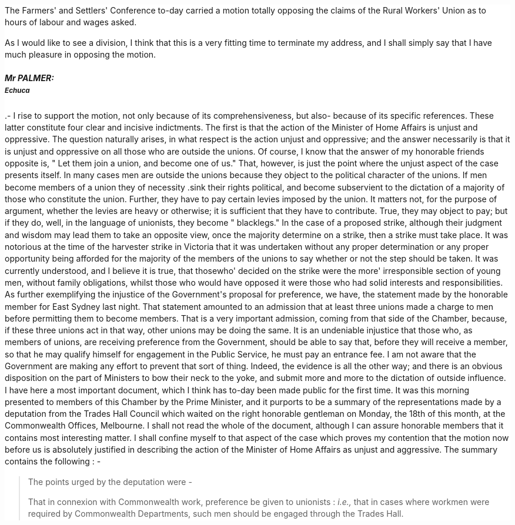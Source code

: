 The Farmers' and Settlers' Conference to-day carried a motion totally opposing the claims of the Rural Workers' Union as to hours of labour and wages asked. 

As I would like to see a division, I think that this is a very fitting time to terminate my address, and I shall simply say that I have much pleasure in opposing the motion. 

##### Mr PALMER:<br><small class="text-muted">Echuca</small>

.- I rise to support the motion, not only because of its comprehensiveness, but also- because of its specific references. These latter constitute four clear and incisive indictments. The first is that the action of the Minister of Home Affairs is unjust and oppressive. The question naturally arises, in what respect is the action unjust and oppressive; and the answer necessarily is that it is unjust and oppressive on all those who are outside the unions. Of course, I know that the answer of my honorable friends opposite is, " Let them join a union, and become one of us." That, however, is just the point where the unjust aspect of the case presents itself. In many cases men are outside the unions because they object to the political character of the unions. If men become members of a union they of necessity .sink their rights political, and become subservient to the dictation of a majority of those who constitute the union. Further, they have to pay certain levies imposed by the union. It matters not, for the purpose of argument, whether the levies are heavy or otherwise; it is sufficient that they have to contribute. True, they may object to pay; but if they do, well, in the language of unionists, they become " blacklegs." In the case of a proposed strike, although their judgment and wisdom may lead them to take an opposite view, once the majority determine on a strike, then a strike must take place. It was notorious at the time of the harvester strike in Victoria that it was undertaken without any proper determination or any proper opportunity being afforded for the majority of the members of the unions to say whether or not the step should be taken. It was currently understood, and I believe it is true, that thosewho' decided on the strike were the more' irresponsible section of young men, without family obligations, whilst those who would have opposed it were those who had solid interests and responsibilities. As further exemplifying the injustice of the Government's proposal for preference, we have, the statement made by the honorable member for East Sydney last night. That statement amounted to an admission that at least three unions made a charge to men before permitting them to become members. That is a very important admission, coming from that side of the Chamber, because, if these three unions act in that way, other unions may be doing the same. It is an undeniable injustice that those who, as members of unions, are receiving preference from the Government, should be able to say that, before they will receive  a  member, so that he may  qualify  himself for engagement in the Public Service, he must pay an entrance fee. I am not aware that the Government are making any effort to prevent that sort of thing. Indeed, the evidence is all the other way; and there is an obvious disposition on the part of Ministers to bow their neck to the yoke, and submit more and more to the dictation of outside influence. I have here a most important document, which I think has to-day been made public for the  first  time. It was this morning presented to members of this Chamber by the Prime Minister, and it purports to be a summary of the representations made by a deputation from the Trades Hall Council which waited on the right honorable gentleman on Monday, the  18th  of this month, at the Commonwealth Offices, Melbourne. I shall not read the whole of the document, although I can assure honorable members that it contains most interesting matter. I shall confine myself to that aspect of the case which proves my contention that the motion now before us is absolutely justified in describing the  action  of the Minister of Home Affairs as unjust and aggressive. The summary contains the following : - 

  >The points urged by the deputation were - 
  >
  >That in connexion with Commonwealth work, preference be given to unionists :  *i.e.,*  that in cases where workmen were required  by  Commonwealth Departments, such men should be engaged through the Trades Hall. 
